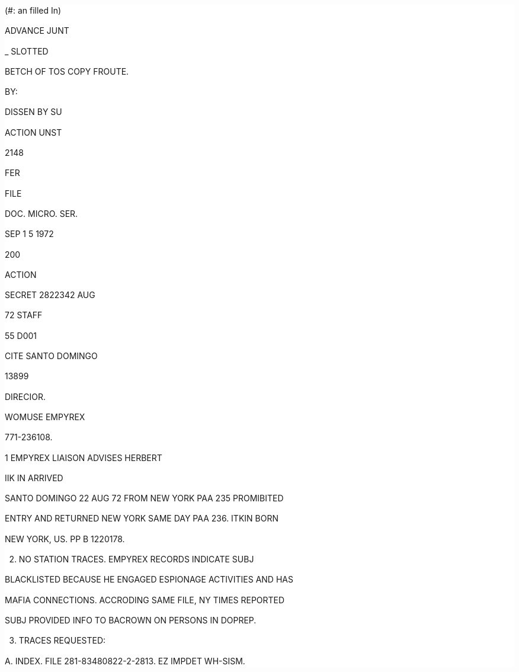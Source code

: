 (#: an filled In)

ADVANCE JUNT

_ SLOTTED

BETCH OF TOS COPY FROUTE.

BY:

DISSEN BY SU

ACTION UNST

2148

FER

FILE

DOC. MICRO. SER.

SEP 1 5 1972

200

ACTION

SECRET 2822342 AUG

72 STAFF

55 D001

CITE SANTO DOMINGO

13899

DIRECIOR.

WOMUSE EMPYREX

771-236108.

1 EMPYREX LIAISON ADVISES HERBERT

IIK IN ARRIVED

SANTO DOMINGO 22 AUG 72 FROM NEW YORK PAA 235 PROMIBITED

ENTRY AND RETURNED NEW YORK SAME DAY PAA 236. ITKIN BORN

NEW YORK, US. PP B 1220178.

2. NO STATION TRACES. EMPYREX RECORDS INDICATE SUBJ

BLACKLISTED BECAUSE HE ENGAGED ESPIONAGE ACTIVITIES AND HAS

MAFIA CONNECTIONS. ACCRODING SAME FILE, NY TIMES REPORTED

SUBJ PROVIDED INFO TO BACROWN ON PERSONS IN DOPREP.

3. TRACES REQUESTED:

A. INDEX. FILE 281-83480822-2-2813. EZ IMPDET WH-SISM.
